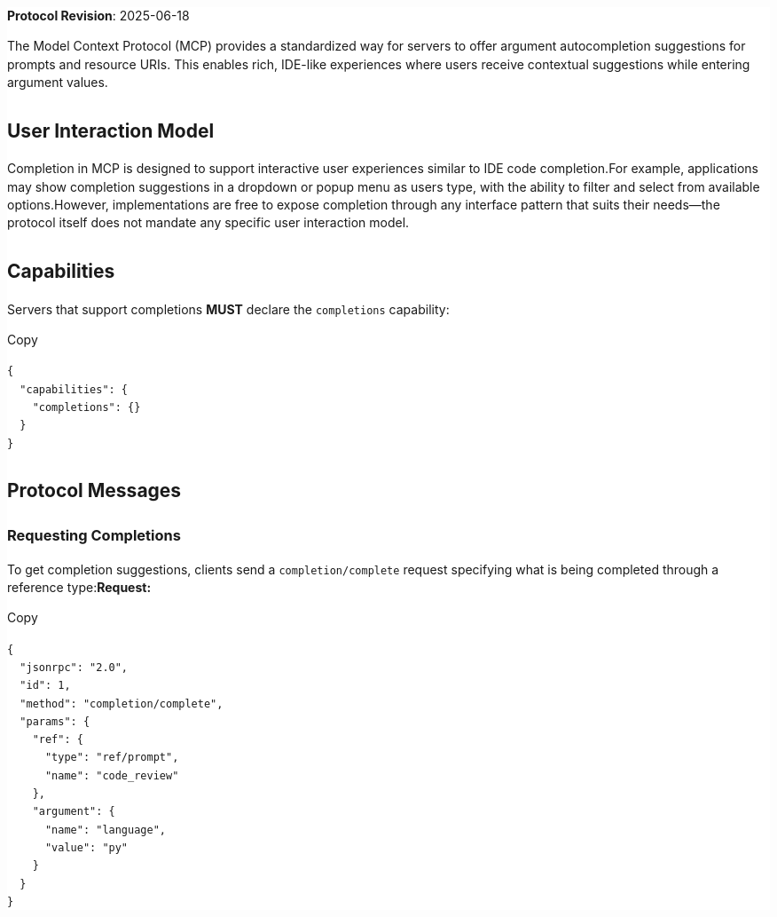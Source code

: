 **Protocol Revision**: 2025-06-18

The Model Context Protocol (MCP) provides a standardized way for servers to offer
argument autocompletion suggestions for prompts and resource URIs. This enables rich,
IDE-like experiences where users receive contextual suggestions while entering argument
values.

## [​](https://modelcontextprotocol.io/specification/2025-06-18/server/utilities/completion\#user-interaction-model)  User Interaction Model

Completion in MCP is designed to support interactive user experiences similar to IDE code
completion.For example, applications may show completion suggestions in a dropdown or popup menu as
users type, with the ability to filter and select from available options.However, implementations are free to expose completion through any interface pattern that
suits their needs—the protocol itself does not mandate any specific user
interaction model.

## [​](https://modelcontextprotocol.io/specification/2025-06-18/server/utilities/completion\#capabilities)  Capabilities

Servers that support completions **MUST** declare the `completions` capability:

Copy

```
{
  "capabilities": {
    "completions": {}
  }
}

```

## [​](https://modelcontextprotocol.io/specification/2025-06-18/server/utilities/completion\#protocol-messages)  Protocol Messages

### [​](https://modelcontextprotocol.io/specification/2025-06-18/server/utilities/completion\#requesting-completions)  Requesting Completions

To get completion suggestions, clients send a `completion/complete` request specifying
what is being completed through a reference type:**Request:**

Copy

```
{
  "jsonrpc": "2.0",
  "id": 1,
  "method": "completion/complete",
  "params": {
    "ref": {
      "type": "ref/prompt",
      "name": "code_review"
    },
    "argument": {
      "name": "language",
      "value": "py"
    }
  }
}

```